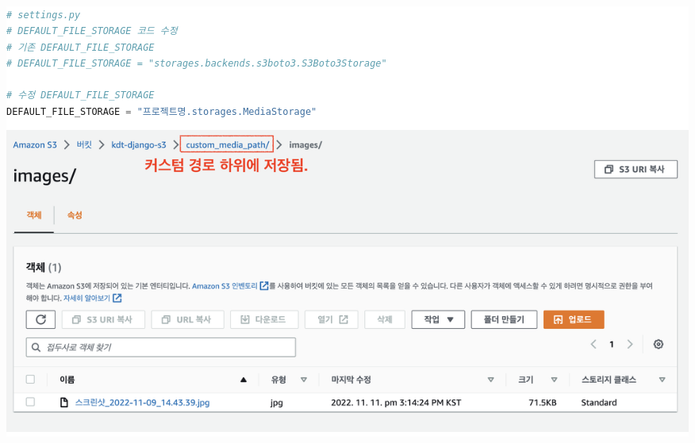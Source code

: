 ```python
# settings.py
# DEFAULT_FILE_STORAGE 코드 수정
# 기존 DEFAULT_FILE_STORAGE
# DEFAULT_FILE_STORAGE = "storages.backends.s3boto3.S3Boto3Storage"

# 수정 DEFAULT_FILE_STORAGE
DEFAULT_FILE_STORAGE = "프로젝트명.storages.MediaStorage"
```

![Untitled](AWS%20S3%20174aec0c47d34038a31940dd7ef52e6d/Untitled%2012.png)